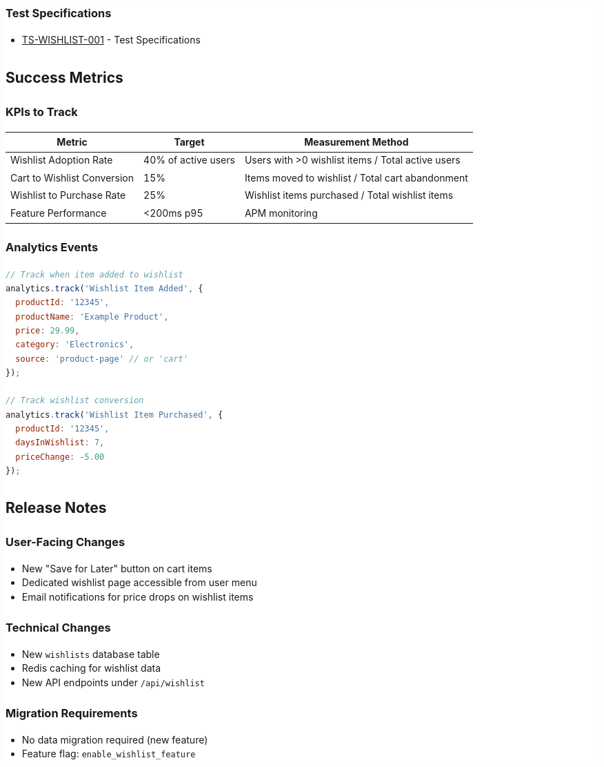 ### Test Specifications
- [TS-WISHLIST-001](../tests/wishlist-tests.xml) - Test Specifications

## Success Metrics

### KPIs to Track
| Metric | Target | Measurement Method |
|--------|--------|-------------------|
| Wishlist Adoption Rate | 40% of active users | Users with >0 wishlist items / Total active users |
| Cart to Wishlist Conversion | 15% | Items moved to wishlist / Total cart abandonment |
| Wishlist to Purchase Rate | 25% | Wishlist items purchased / Total wishlist items |
| Feature Performance | <200ms p95 | APM monitoring |

### Analytics Events
```javascript
// Track when item added to wishlist
analytics.track('Wishlist Item Added', {
  productId: '12345',
  productName: 'Example Product',
  price: 29.99,
  category: 'Electronics',
  source: 'product-page' // or 'cart'
});

// Track wishlist conversion
analytics.track('Wishlist Item Purchased', {
  productId: '12345',
  daysInWishlist: 7,
  priceChange: -5.00
});
```

## Release Notes

### User-Facing Changes
- New "Save for Later" button on cart items
- Dedicated wishlist page accessible from user menu
- Email notifications for price drops on wishlist items

### Technical Changes
- New `wishlists` database table
- Redis caching for wishlist data
- New API endpoints under `/api/wishlist`

### Migration Requirements
- No data migration required (new feature)
- Feature flag: `enable_wishlist_feature`
